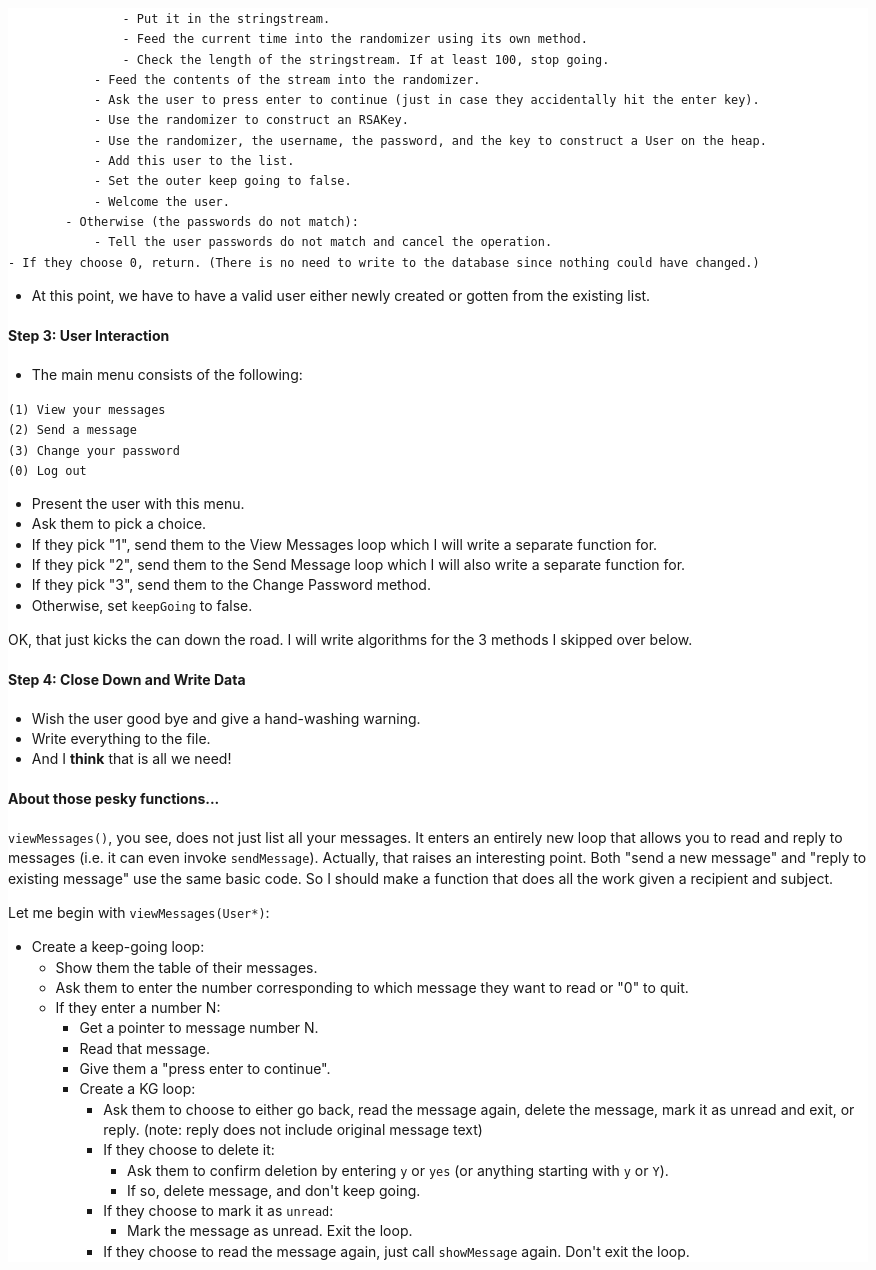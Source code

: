                     - Put it in the stringstream.
                    - Feed the current time into the randomizer using its own method.
                    - Check the length of the stringstream. If at least 100, stop going.
                - Feed the contents of the stream into the randomizer.
                - Ask the user to press enter to continue (just in case they accidentally hit the enter key).
                - Use the randomizer to construct an RSAKey.
                - Use the randomizer, the username, the password, and the key to construct a User on the heap.
                - Add this user to the list.
                - Set the outer keep going to false.
                - Welcome the user.
            - Otherwise (the passwords do not match):
                - Tell the user passwords do not match and cancel the operation.
    - If they choose 0, return. (There is no need to write to the database since nothing could have changed.)
- At this point, we have to have a valid user either newly created or gotten from the existing list.

#### Step 3: User Interaction
- The main menu consists of the following:
```text
(1) View your messages
(2) Send a message
(3) Change your password
(0) Log out
```
- Present the user with this menu.
- Ask them to pick a choice.
- If they pick "1", send them to the View Messages loop which I will write a separate function for.
- If they pick "2", send them to the Send Message loop which I will also write a separate function for.
- If they pick "3", send them to the Change Password method.
- Otherwise, set `keepGoing` to false.

OK, that just kicks the can down the road. I will write algorithms for the 3 methods I skipped over below.

#### Step 4: Close Down and Write Data
- Wish the user good bye and give a hand-washing warning.
- Write everything to the file.
- And I **think** that is all we need!

#### About those pesky functions...
`viewMessages()`, you see, does not just list all your messages. It enters an entirely new loop that allows you to read and reply to messages (i.e. it can even invoke `sendMessage`).
Actually, that raises an interesting point. Both "send a new message" and "reply to existing message" use the same basic code.
So I should make a function that does all the work given a recipient and subject.

Let me begin with `viewMessages(User*)`:
- Create a keep-going loop:
    - Show them the table of their messages.
    - Ask them to enter the number corresponding to which message they want to read or "0" to quit.
    - If they enter a number N:
        - Get a pointer to message number N.
        - Read that message.
        - Give them a "press enter to continue".
        - Create a KG loop:
            - Ask them to choose to either go back, read the message again, delete the message, mark it as unread and exit, or reply. (note: reply does not include original message text)
            - If they choose to delete it:
                - Ask them to confirm deletion by entering `y` or `yes` (or anything starting with `y` or `Y`).
                - If so, delete message, and don't keep going.
            - If they choose to mark it as `unread`:
                - Mark the message as unread. Exit the loop.
            - If they choose to read the message again, just call `showMessage` again. Don't exit the loop.